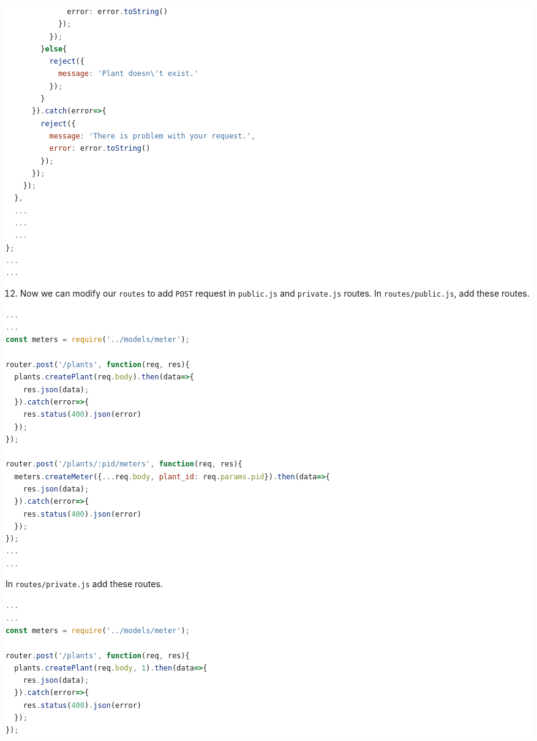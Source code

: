 ```javascript
              error: error.toString()
            });
          });
        }else{
          reject({
            message: 'Plant doesn\'t exist.'
          });
        }
      }).catch(error=>{
        reject({
          message: 'There is problem with your request.',
          error: error.toString()
        });
      });
    });
  },
  ...
  ...
  ...
};
...
...
```

12. Now we can modify our `routes` to add `POST` request in `public.js` and `private.js` routes.
In `routes/public.js`, add these routes.
```javascript
...
...
const meters = require('../models/meter');

router.post('/plants', function(req, res){
  plants.createPlant(req.body).then(data=>{
    res.json(data);
  }).catch(error=>{
    res.status(400).json(error)
  });
});

router.post('/plants/:pid/meters', function(req, res){
  meters.createMeter({...req.body, plant_id: req.params.pid}).then(data=>{
    res.json(data);
  }).catch(error=>{
    res.status(400).json(error)
  });
});
...
...
```

In `routes/private.js` add these routes.
```javascript
...
...
const meters = require('../models/meter');

router.post('/plants', function(req, res){
  plants.createPlant(req.body, 1).then(data=>{
    res.json(data);
  }).catch(error=>{
    res.status(400).json(error)
  });
});

```